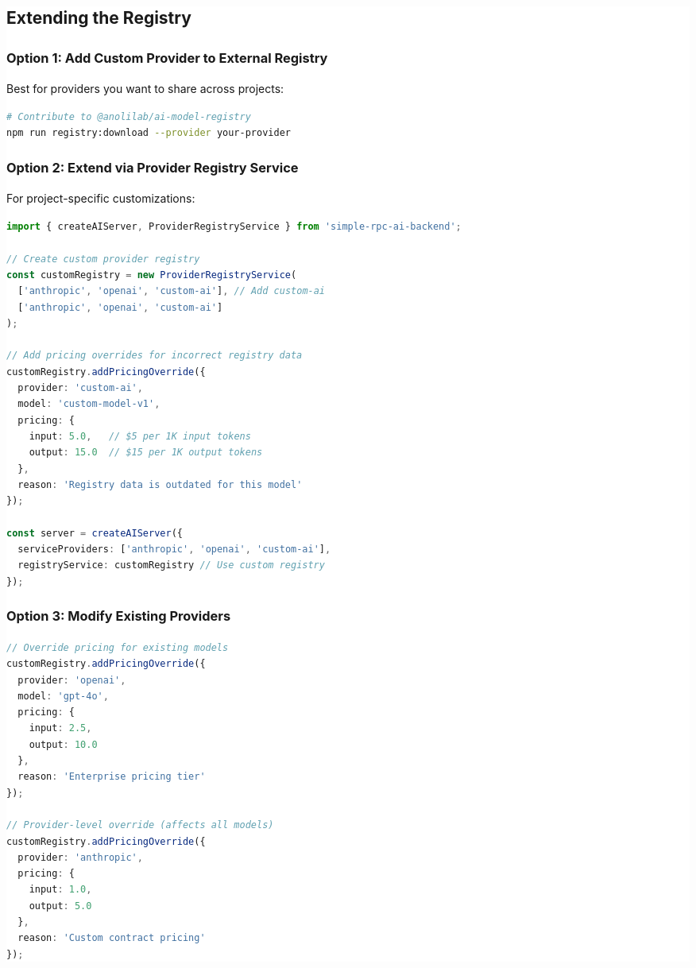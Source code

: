 ## Extending the Registry

### Option 1: Add Custom Provider to External Registry

Best for providers you want to share across projects:

```bash
# Contribute to @anolilab/ai-model-registry
npm run registry:download --provider your-provider
```

### Option 2: Extend via Provider Registry Service

For project-specific customizations:

```typescript
import { createAIServer, ProviderRegistryService } from 'simple-rpc-ai-backend';

// Create custom provider registry
const customRegistry = new ProviderRegistryService(
  ['anthropic', 'openai', 'custom-ai'], // Add custom-ai
  ['anthropic', 'openai', 'custom-ai']
);

// Add pricing overrides for incorrect registry data
customRegistry.addPricingOverride({
  provider: 'custom-ai',
  model: 'custom-model-v1',
  pricing: {
    input: 5.0,   // $5 per 1K input tokens
    output: 15.0  // $15 per 1K output tokens
  },
  reason: 'Registry data is outdated for this model'
});

const server = createAIServer({
  serviceProviders: ['anthropic', 'openai', 'custom-ai'],
  registryService: customRegistry // Use custom registry
});
```

### Option 3: Modify Existing Providers

```typescript
// Override pricing for existing models
customRegistry.addPricingOverride({
  provider: 'openai',
  model: 'gpt-4o', 
  pricing: {
    input: 2.5,
    output: 10.0
  },
  reason: 'Enterprise pricing tier'
});

// Provider-level override (affects all models)
customRegistry.addPricingOverride({
  provider: 'anthropic',
  pricing: {
    input: 1.0,
    output: 5.0
  },
  reason: 'Custom contract pricing'
});
```
